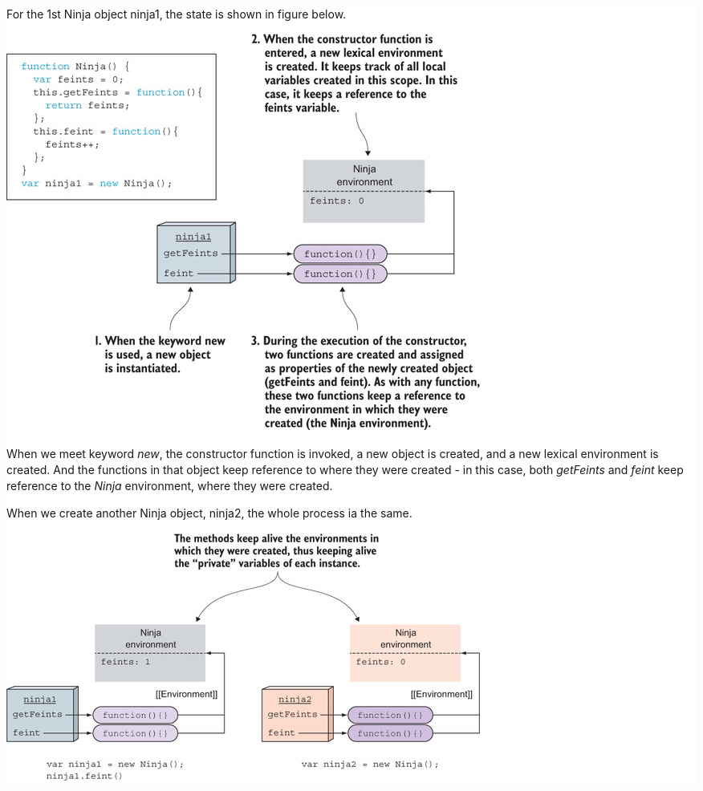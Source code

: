 For the 1st Ninja object ninja1, the state is shown in figure below.

![](/img/js-ninja/closure-private1.jpeg)

When we meet keyword *new*, the constructor function is invoked, a new object is created, and a new lexical environment is created. And the functions in that object keep reference to where they were created - in this case, both *getFeints* and *feint* keep reference to the *Ninja* environment, where they were created.

When we create another Ninja object, ninja2, the whole process ia the same.

![](/img/js-ninja/closure-private2.jpeg)
